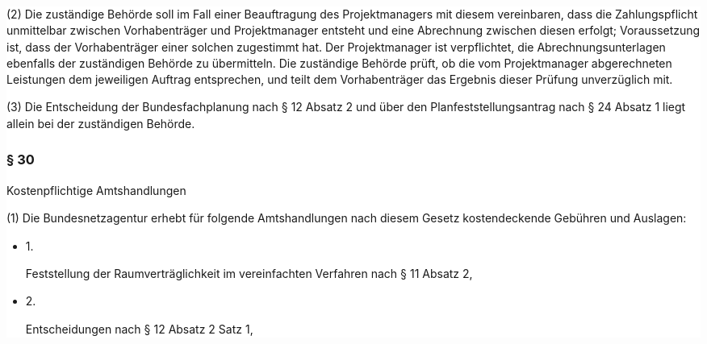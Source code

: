 <div class="jurAbsatz">

(2) Die zuständige Behörde soll im Fall einer Beauftragung des
Projektmanagers mit diesem vereinbaren, dass die Zahlungspflicht
unmittelbar zwischen Vorhabenträger und Projektmanager entsteht und eine
Abrechnung zwischen diesen erfolgt; Voraussetzung ist, dass der
Vorhabenträger einer solchen zugestimmt hat. Der Projektmanager ist
verpflichtet, die Abrechnungsunterlagen ebenfalls der zuständigen
Behörde zu übermitteln. Die zuständige Behörde prüft, ob die vom
Projektmanager abgerechneten Leistungen dem jeweiligen Auftrag
entsprechen, und teilt dem Vorhabenträger das Ergebnis dieser Prüfung
unverzüglich mit.

</div>

<div class="jurAbsatz">

(3) Die Entscheidung der Bundesfachplanung nach § 12 Absatz 2 und über
den Planfeststellungsantrag nach § 24 Absatz 1 liegt allein bei der
zuständigen Behörde.

</div>

</div>

</div>

</div>

<span id="BJNR169010011BJNE003104377.html"></span>

### § 30  
Kostenpflichtige Amtshandlungen

<div>

<div class="jnhtml">

<div>

<div class="jurAbsatz">

(1) Die Bundesnetzagentur erhebt für folgende Amtshandlungen nach diesem
Gesetz kostendeckende Gebühren und Auslagen:

  - 1\.
    
    <div style="">
    
    Feststellung der Raumverträglichkeit im vereinfachten Verfahren nach
    § 11 Absatz 2,
    
    </div>

  - 2\.
    
    <div style="">
    
    Entscheidungen nach § 12 Absatz 2 Satz 1,
    
    </div>
